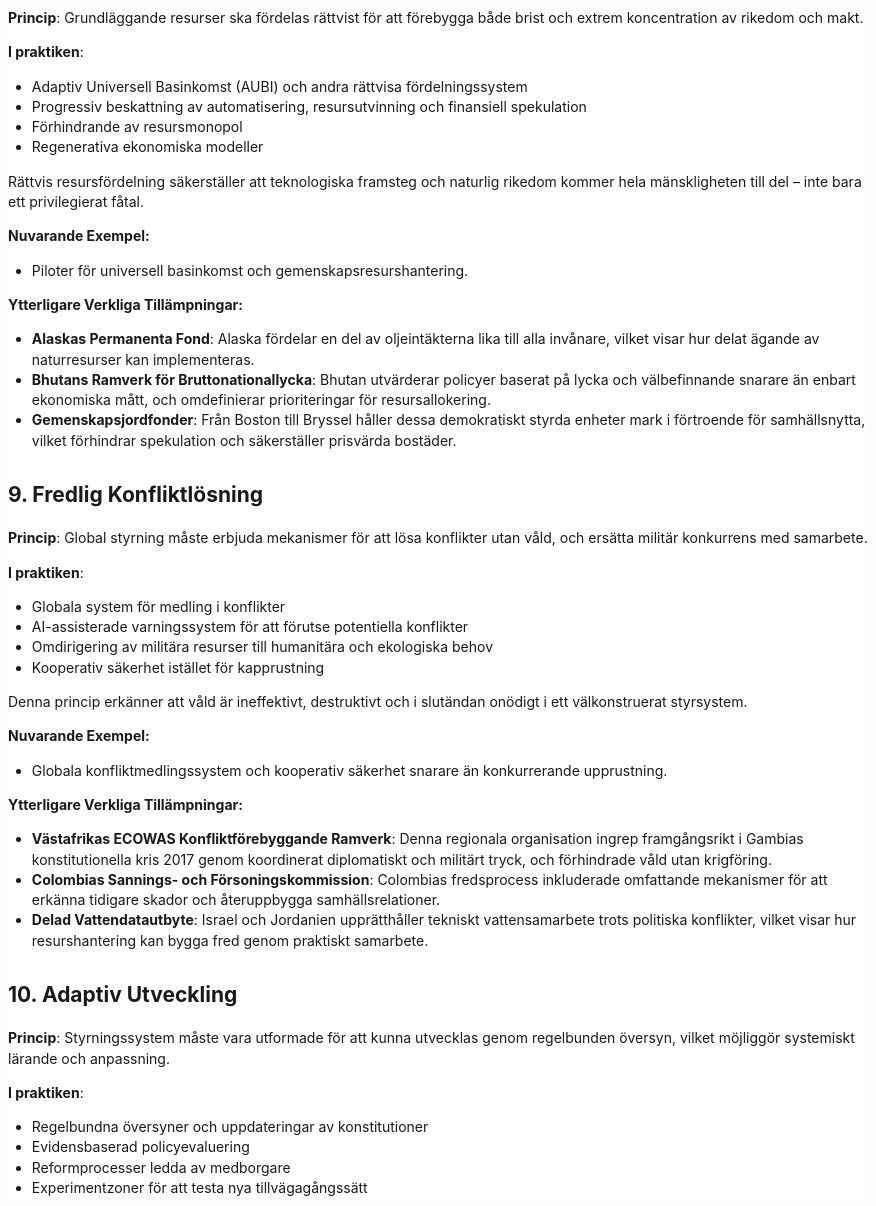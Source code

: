**Princip**: Grundläggande resurser ska fördelas rättvist för att förebygga både brist och extrem koncentration av rikedom och makt.

**I praktiken**:
- Adaptiv Universell Basinkomst (AUBI) och andra rättvisa fördelningssystem
- Progressiv beskattning av automatisering, resursutvinning och finansiell spekulation
- Förhindrande av resursmonopol
- Regenerativa ekonomiska modeller

Rättvis resursfördelning säkerställer att teknologiska framsteg och naturlig rikedom kommer hela mänskligheten till del – inte bara ett privilegierat fåtal.

**Nuvarande Exempel:**
- Piloter för universell basinkomst och gemenskapsresurshantering.

**Ytterligare Verkliga Tillämpningar:**
- **Alaskas Permanenta Fond**: Alaska fördelar en del av oljeintäkterna lika till alla invånare, vilket visar hur delat ägande av naturresurser kan implementeras.
- **Bhutans Ramverk för Bruttonationallycka**: Bhutan utvärderar policyer baserat på lycka och välbefinnande snarare än enbart ekonomiska mått, och omdefinierar prioriteringar för resursallokering.
- **Gemenskapsjordfonder**: Från Boston till Bryssel håller dessa demokratiskt styrda enheter mark i förtroende för samhällsnytta, vilket förhindrar spekulation och säkerställer prisvärda bostäder.

## 9. Fredlig Konfliktlösning

**Princip**: Global styrning måste erbjuda mekanismer för att lösa konflikter utan våld, och ersätta militär konkurrens med samarbete.

**I praktiken**:
- Globala system för medling i konflikter
- AI-assisterade varningssystem för att förutse potentiella konflikter
- Omdirigering av militära resurser till humanitära och ekologiska behov
- Kooperativ säkerhet istället för kapprustning

Denna princip erkänner att våld är ineffektivt, destruktivt och i slutändan onödigt i ett välkonstruerat styrsystem.

**Nuvarande Exempel:**
- Globala konfliktmedlingssystem och kooperativ säkerhet snarare än konkurrerande upprustning.

**Ytterligare Verkliga Tillämpningar:**
- **Västafrikas ECOWAS Konfliktförebyggande Ramverk**: Denna regionala organisation ingrep framgångsrikt i Gambias konstitutionella kris 2017 genom koordinerat diplomatiskt och militärt tryck, och förhindrade våld utan krigföring.
- **Colombias Sannings- och Försoningskommission**: Colombias fredsprocess inkluderade omfattande mekanismer för att erkänna tidigare skador och återuppbygga samhällsrelationer.
- **Delad Vattendatautbyte**: Israel och Jordanien upprätthåller tekniskt vattensamarbete trots politiska konflikter, vilket visar hur resurshantering kan bygga fred genom praktiskt samarbete.

## 10. Adaptiv Utveckling

**Princip**: Styrningssystem måste vara utformade för att kunna utvecklas genom regelbunden översyn, vilket möjliggör systemiskt lärande och anpassning.

**I praktiken**:
- Regelbundna översyner och uppdateringar av konstitutioner
- Evidensbaserad policyevaluering
- Reformprocesser ledda av medborgare
- Experimentzoner för att testa nya tillvägagångssätt
